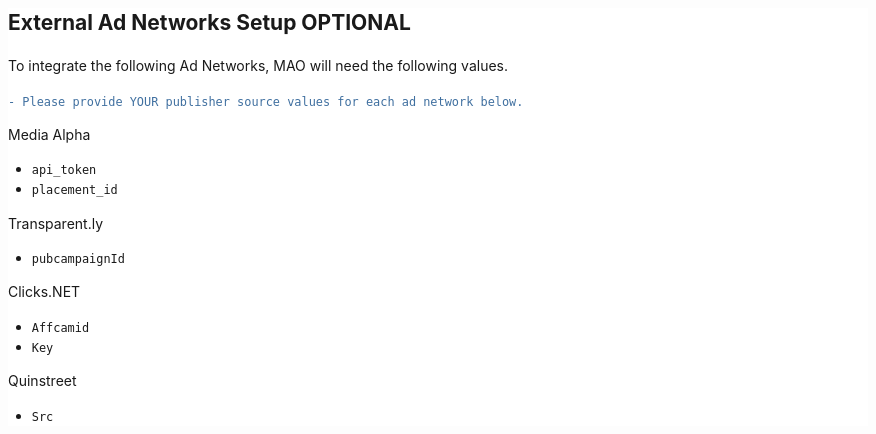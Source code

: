 ```JSON
```



## External Ad Networks Setup OPTIONAL

To integrate the following Ad Networks, MAO will need the following values.
```diff
- Please provide YOUR publisher source values for each ad network below.
```
Media Alpha
* `api_token` 
* `placement_id`

Transparent.ly
* `pubcampaignId`

Clicks.NET
* `Affcamid`
* `Key`

Quinstreet
* `Src`

